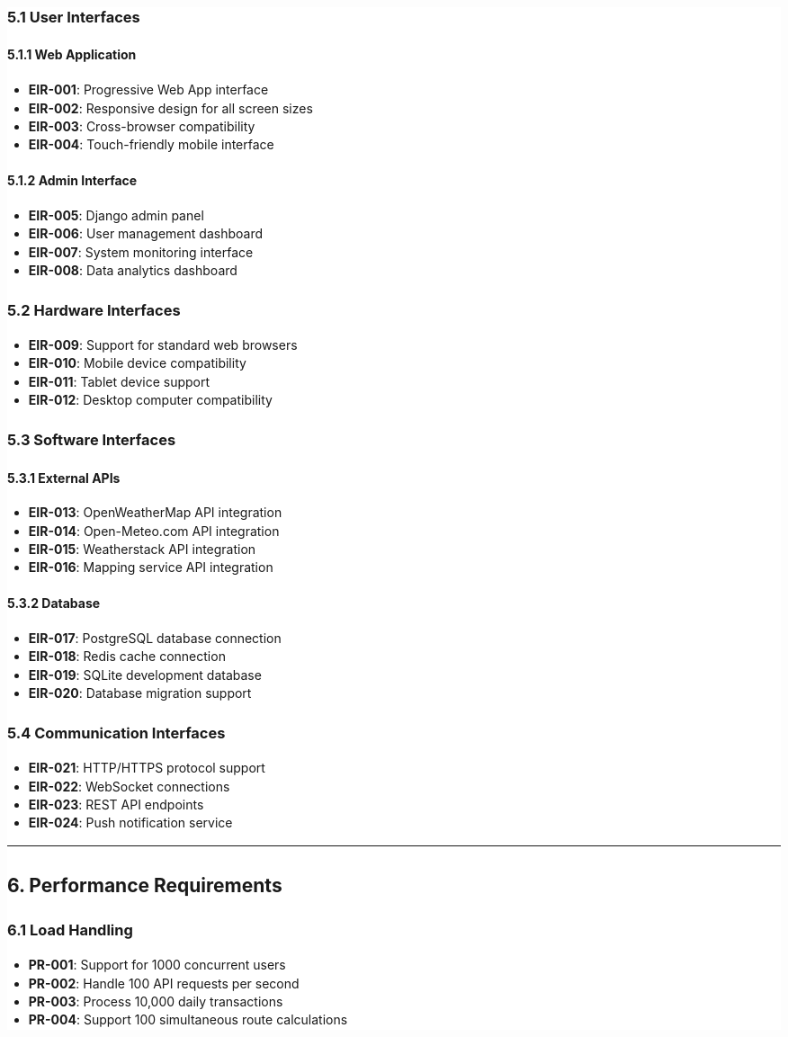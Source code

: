 ### 5.1 User Interfaces

#### 5.1.1 Web Application
- **EIR-001**: Progressive Web App interface
- **EIR-002**: Responsive design for all screen sizes
- **EIR-003**: Cross-browser compatibility
- **EIR-004**: Touch-friendly mobile interface

#### 5.1.2 Admin Interface
- **EIR-005**: Django admin panel
- **EIR-006**: User management dashboard
- **EIR-007**: System monitoring interface
- **EIR-008**: Data analytics dashboard

### 5.2 Hardware Interfaces
- **EIR-009**: Support for standard web browsers
- **EIR-010**: Mobile device compatibility
- **EIR-011**: Tablet device support
- **EIR-012**: Desktop computer compatibility

### 5.3 Software Interfaces

#### 5.3.1 External APIs
- **EIR-013**: OpenWeatherMap API integration
- **EIR-014**: Open-Meteo.com API integration
- **EIR-015**: Weatherstack API integration
- **EIR-016**: Mapping service API integration

#### 5.3.2 Database
- **EIR-017**: PostgreSQL database connection
- **EIR-018**: Redis cache connection
- **EIR-019**: SQLite development database
- **EIR-020**: Database migration support

### 5.4 Communication Interfaces
- **EIR-021**: HTTP/HTTPS protocol support
- **EIR-022**: WebSocket connections
- **EIR-023**: REST API endpoints
- **EIR-024**: Push notification service

---

## 6. Performance Requirements

### 6.1 Load Handling
- **PR-001**: Support for 1000 concurrent users
- **PR-002**: Handle 100 API requests per second
- **PR-003**: Process 10,000 daily transactions
- **PR-004**: Support 100 simultaneous route calculations
